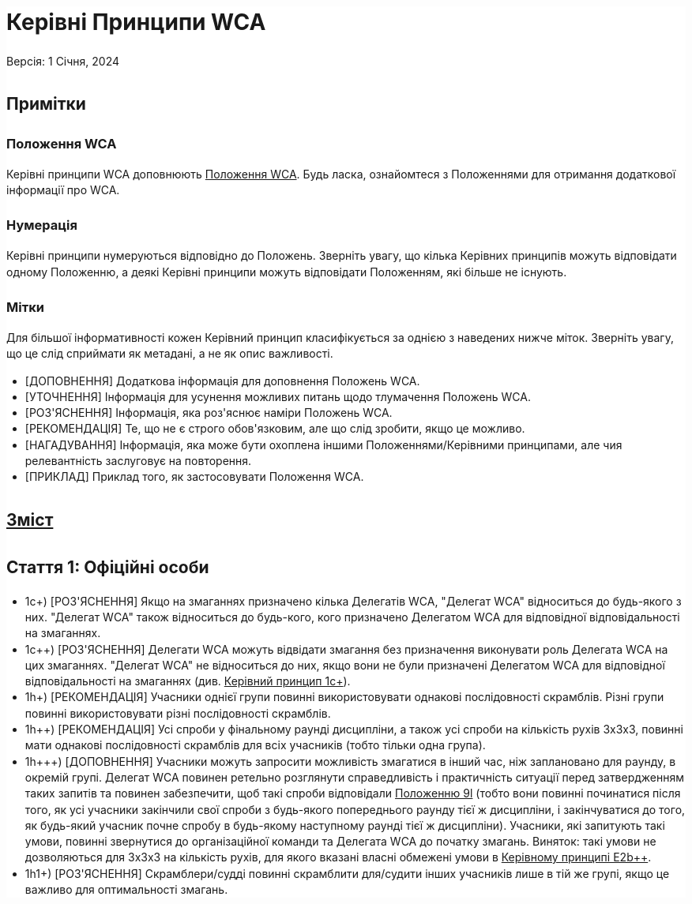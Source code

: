 # <wca-title>Керівні Принципи WCA

<version>Версія: 1 Січня, 2024


## Примітки

### Положення WCA

Керівні принципи WCA доповнюють [Положення WCA](regulations:top). Будь ласка, ознайомтеся з Положеннями для отримання додаткової інформації про WCA.

### Нумерація 

Керівні принципи нумеруються відповідно до Положень. Зверніть увагу, що кілька Керівних принципів можуть відповідати одному Положенню, а деякі Керівні принципи можуть відповідати Положенням, які більше не існують.

### Мітки

Для більшої інформативності кожен Керівний принцип класифікується за однією з наведених нижче міток. Зверніть увагу, що це слід сприймати як метадані, а не як опис важливості.

- <label>[ДОПОВНЕННЯ] Додаткова інформація для доповнення Положень WCA.
- <label>[УТОЧНЕННЯ] Інформація для усунення можливих питань щодо тлумачення Положень WCA.
- <label>[РОЗ'ЯСНЕННЯ] Інформація, яка роз'яснює наміри Положень WCA.
- <label>[РЕКОМЕНДАЦІЯ] Те, що не є строго обов'язковим, але що слід зробити, якщо це можливо.
- <label>[НАГАДУВАННЯ] Інформація, яка може бути охоплена іншими Положеннями/Керівними принципами, але чия релевантність заслуговує на повторення.
- <label>[ПРИКЛАД] Приклад того, як застосовувати Положення WCA.


## <contents> [Зміст](guidelines:contents)

<table-of-contents>


## <article-1><officials><officials> Стаття 1: Офіційні особи

- 1c+) [РОЗ'ЯСНЕННЯ] Якщо на змаганнях призначено кілька Делегатів WCA, "Делегат WCA" відноситься до будь-якого з них. "Делегат WCA" також відноситься до будь-кого, кого призначено Делегатом WCA для відповідної відповідальності на змаганнях.
- 1c++) [РОЗ'ЯСНЕННЯ] Делегати WCA можуть відвідати змагання без призначення виконувати роль Делегата WCA на цих змаганнях. "Делегат WCA" не відноситься до них, якщо вони не були призначені Делегатом WCA для відповідної відповідальності на змаганнях (див. [Керівний принцип 1c+](guidelines:guideline:1c+)).
- 1h+) [РЕКОМЕНДАЦІЯ] Учасники однієї групи повинні використовувати однакові послідовності скрамблів. Різні групи повинні використовувати різні послідовності скрамблів.
- 1h++) [РЕКОМЕНДАЦІЯ] Усі спроби у фінальному раунді дисципліни, а також усі спроби на кількість рухів 3x3x3, повинні мати однакові послідовності скрамблів для всіх учасників (тобто тільки одна група).
- 1h+++) [ДОПОВНЕННЯ] Учасники можуть запросити можливість змагатися в інший час, ніж заплановано для раунду, в окремій групі. Делегат WCA повинен ретельно розглянути справедливість і практичність ситуації перед затвердженням таких запитів та повинен забезпечити, щоб такі спроби відповідали [Положенню 9l](regulations:regulation:9l) (тобто вони повинні починатися після того, як усі учасники закінчили свої спроби з будь-якого попереднього раунду тієї ж дисципліни, і закінчуватися до того, як будь-який учасник почне спробу в будь-якому наступному раунді тієї ж дисципліни). Учасники, які запитують такі умови, повинні звернутися до організаційної команди та Делегата WCA до початку змагань. Виняток: такі умови не дозволяються для 3x3x3 на кількість рухів, для якого вказані власні обмежені умови в [Керівному принципі E2b++](guidelines:guideline:E2b++).
- 1h1+) [РОЗ'ЯСНЕННЯ] Скрамблери/судді повинні скрамблити для/судити інших учасників лише в тій же групі, якщо це важливо для оптимальності змагань.